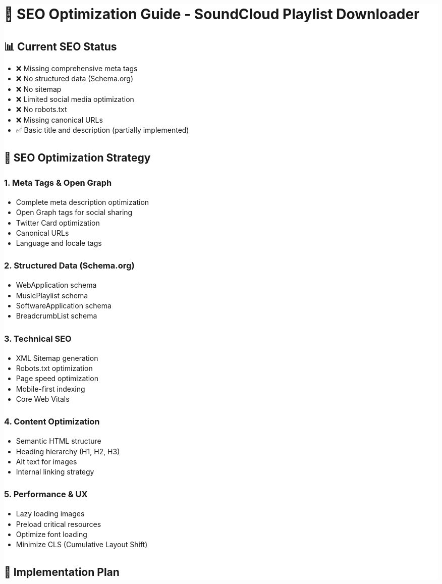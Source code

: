 # 🚀 SEO Optimization Guide - SoundCloud Playlist Downloader

## 📊 Current SEO Status
- ❌ Missing comprehensive meta tags
- ❌ No structured data (Schema.org)
- ❌ No sitemap
- ❌ Limited social media optimization
- ❌ No robots.txt
- ❌ Missing canonical URLs
- ✅ Basic title and description (partially implemented)

## 🎯 SEO Optimization Strategy

### 1. **Meta Tags & Open Graph**
- Complete meta description optimization
- Open Graph tags for social sharing
- Twitter Card optimization
- Canonical URLs
- Language and locale tags

### 2. **Structured Data (Schema.org)**
- WebApplication schema
- MusicPlaylist schema
- SoftwareApplication schema
- BreadcrumbList schema

### 3. **Technical SEO**
- XML Sitemap generation
- Robots.txt optimization
- Page speed optimization
- Mobile-first indexing
- Core Web Vitals

### 4. **Content Optimization**
- Semantic HTML structure
- Heading hierarchy (H1, H2, H3)
- Alt text for images
- Internal linking strategy

### 5. **Performance & UX**
- Lazy loading images
- Preload critical resources
- Optimize font loading
- Minimize CLS (Cumulative Layout Shift)

## 🔧 Implementation Plan

